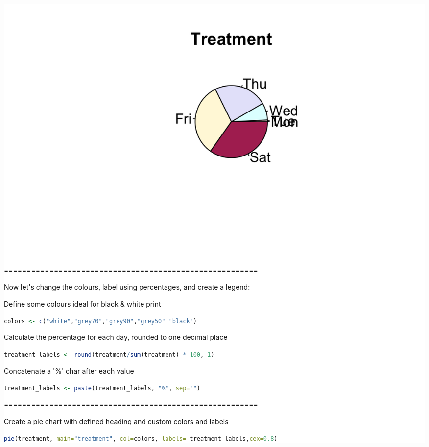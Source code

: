 <img src="introToR_Session1-figure/unnamed-chunk-144-1.png" title="plot of chunk unnamed-chunk-144" alt="plot of chunk unnamed-chunk-144" width="1920px" />

========================================================

Now let's change the colours, label using percentages, and create a legend: 

Define some colours ideal for black & white print

```r
colors <- c("white","grey70","grey90","grey50","black")
```

Calculate the percentage for each day, rounded to one decimal place

```r
treatment_labels <- round(treatment/sum(treatment) * 100, 1)
```

Concatenate a '%' char after each value

```r
treatment_labels <- paste(treatment_labels, "%", sep="")
```

========================================================

Create a pie chart with defined heading and custom colors and labels


```r
pie(treatment, main="treatment", col=colors, labels= treatment_labels,cex=0.8)
```
